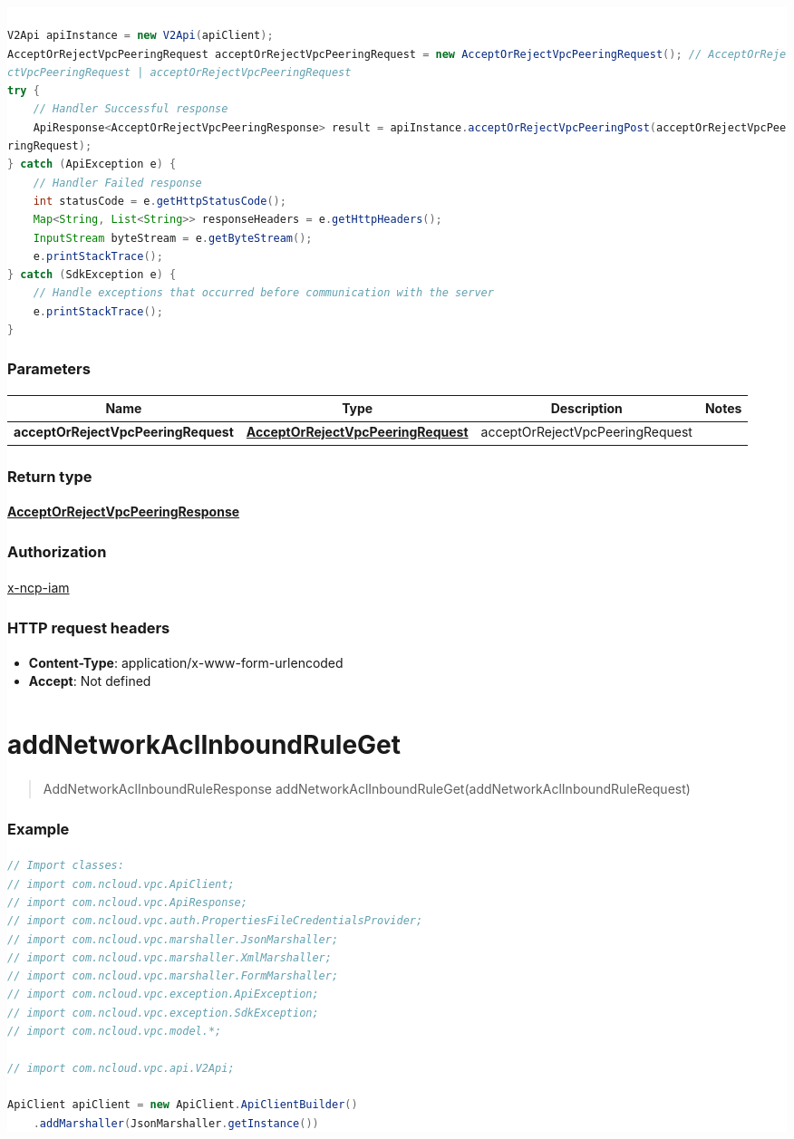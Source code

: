 ```java

V2Api apiInstance = new V2Api(apiClient);
AcceptOrRejectVpcPeeringRequest acceptOrRejectVpcPeeringRequest = new AcceptOrRejectVpcPeeringRequest(); // AcceptOrRejectVpcPeeringRequest | acceptOrRejectVpcPeeringRequest
try {
	// Handler Successful response
	ApiResponse<AcceptOrRejectVpcPeeringResponse> result = apiInstance.acceptOrRejectVpcPeeringPost(acceptOrRejectVpcPeeringRequest);
} catch (ApiException e) {
	// Handler Failed response
	int statusCode = e.getHttpStatusCode();
	Map<String, List<String>> responseHeaders = e.getHttpHeaders();
	InputStream byteStream = e.getByteStream();
	e.printStackTrace();
} catch (SdkException e) {
	// Handle exceptions that occurred before communication with the server
	e.printStackTrace();
}
```

### Parameters

Name | Type | Description  | Notes
------------- | ------------- | ------------- | -------------
 **acceptOrRejectVpcPeeringRequest** | [**AcceptOrRejectVpcPeeringRequest**](AcceptOrRejectVpcPeeringRequest.md)| acceptOrRejectVpcPeeringRequest |

### Return type

[**AcceptOrRejectVpcPeeringResponse**](AcceptOrRejectVpcPeeringResponse.md)

### Authorization

[x-ncp-iam](../README.md#x-ncp-iam)

### HTTP request headers

 - **Content-Type**: application/x-www-form-urlencoded
 - **Accept**: Not defined

<a name="addNetworkAclInboundRuleGet"></a>
# **addNetworkAclInboundRuleGet**
> AddNetworkAclInboundRuleResponse addNetworkAclInboundRuleGet(addNetworkAclInboundRuleRequest)



### Example
```java
// Import classes:
// import com.ncloud.vpc.ApiClient;
// import com.ncloud.vpc.ApiResponse;
// import com.ncloud.vpc.auth.PropertiesFileCredentialsProvider;
// import com.ncloud.vpc.marshaller.JsonMarshaller;
// import com.ncloud.vpc.marshaller.XmlMarshaller;
// import com.ncloud.vpc.marshaller.FormMarshaller;
// import com.ncloud.vpc.exception.ApiException;
// import com.ncloud.vpc.exception.SdkException;
// import com.ncloud.vpc.model.*;

// import com.ncloud.vpc.api.V2Api;

ApiClient apiClient = new ApiClient.ApiClientBuilder()
	.addMarshaller(JsonMarshaller.getInstance())
```